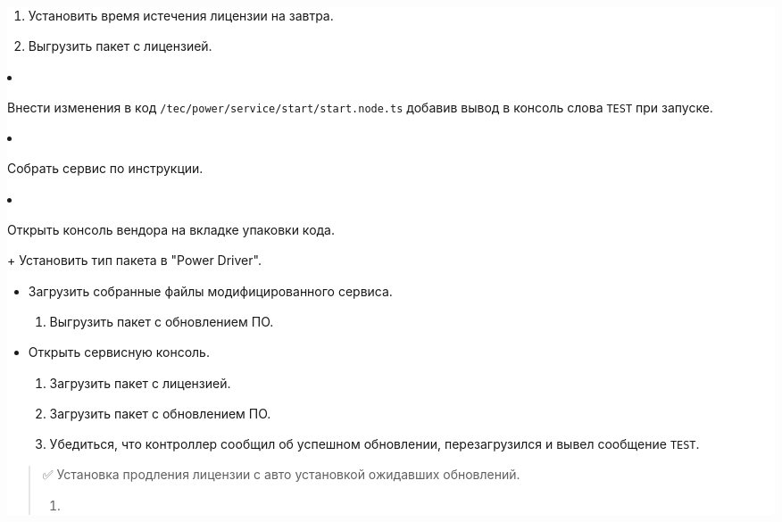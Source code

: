 </p><ol>
<li>
<p>
<span>Установить время истечения лицензии на завтра.</span>
</p>
</li><li>
<p>
<span>Выгрузить пакет с лицензией.</span>
</p>
</li>
</ol>
</li><li>
<p>
<span>Внести изменения в код </span><code>/tec/power/service/start/start.node.ts</code><span> добавив вывод в консоль cлова </span><code>TEST</code><span> при запуске.</span>
</p>
</li><li>
<p>
<span>Собрать сервис по инструкции.</span>
</p>
</li><li>
<p>
<span>Открыть консоль вендора на вкладке упаковки кода.</span>
</p>
</li>
</ol><p>
<span> + Установить тип пакета в "Power Driver".</span>
</p><ul>
<li>
<p>
<span>Загрузить собранные файлы модифицированного сервиса.</span>
</p><ol>
<li>
<p>
<span>Выгрузить пакет с обновлением ПО.</span>
</p>
</li>
</ol>
</li><li>
<p>
<span>Открыть сервисную консоль.</span>
</p><ol>
<li>
<p>
<span>Загрузить пакет с лицензией.</span>
</p>
</li><li>
<p>
<span>Загрузить пакет с обновлением ПО.</span>
</p>
</li><li>
<p>
<span>Убедиться, что контроллер сообщил об успешном обновлении, перезагрузился и вывел сообщение </span><code>TEST</code><span>.</span>
</p>
</li>
</ol>
</li>
</ul>
</blockquote><blockquote>
<p>
<span>✅ Установка продления лицензии с авто установкой ожидавших обновлений.</span>
</p><ol>
<li>